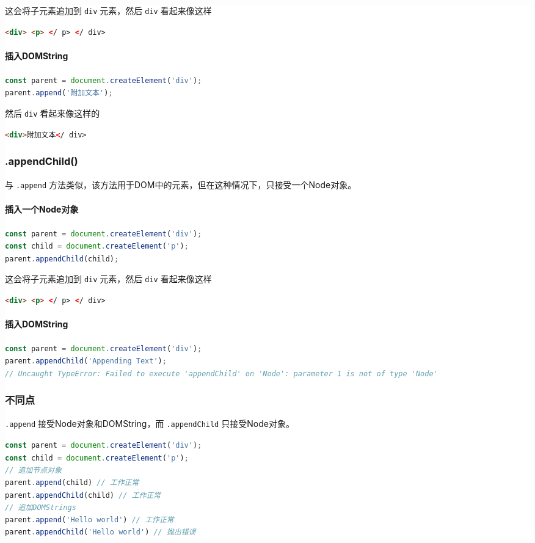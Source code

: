 这会将子元素追加到 `div` 元素，然后 `div` 看起来像这样

```html
<div> <p> </ p> </ div>
```

#### 插入DOMString

```js
const parent = document.createElement('div');
parent.append('附加文本');
```

然后 `div` 看起来像这样的

```html
<div>附加文本</ div>
```

### .appendChild()

与 `.append` 方法类似，该方法用于DOM中的元素，但在这种情况下，只接受一个Node对象。

#### 插入一个Node对象

```js
const parent = document.createElement('div');
const child = document.createElement('p');
parent.appendChild(child);
```

这会将子元素追加到 `div` 元素，然后 `div` 看起来像这样

```html
<div> <p> </ p> </ div>
```

#### 插入DOMString

```js
const parent = document.createElement('div');
parent.appendChild('Appending Text');
// Uncaught TypeError: Failed to execute 'appendChild' on 'Node': parameter 1 is not of type 'Node'
```

### 不同点

`.append` 接受Node对象和DOMString，而 `.appendChild` 只接受Node对象。

```js
const parent = document.createElement('div');
const child = document.createElement('p');
// 追加节点对象
parent.append(child) // 工作正常
parent.appendChild(child) // 工作正常
// 追加DOMStrings
parent.append('Hello world') // 工作正常
parent.appendChild('Hello world') // 抛出错误
```
